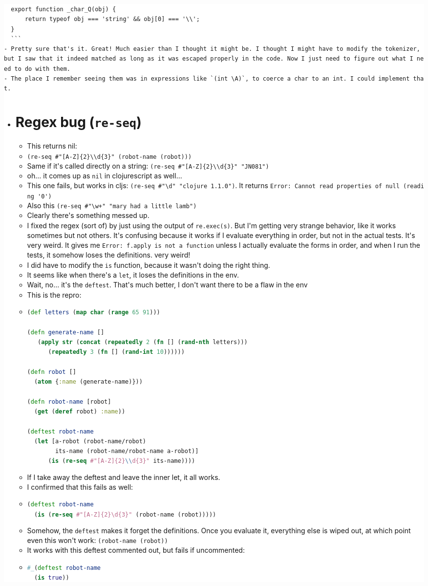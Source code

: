 	  export function _char_Q(obj) {
	      return typeof obj === 'string' && obj[0] === '\\';
	  }
	  ```
	- Pretty sure that's it. Great! Much easier than I thought it might be. I thought I might have to modify the tokenizer, but I saw that it indeed matched as long as it was escaped properly in the code. Now I just need to figure out what I need to do with them.
	- The place I remember seeing them was in expressions like `(int \A)`, to coerce a char to an int. I could implement that.
- # Regex bug (`re-seq`)
	- This returns nil:
	- `(re-seq #"[A-Z]{2}\\d{3}" (robot-name (robot)))`
	- Same if it's called directly on a string: `(re-seq #"[A-Z]{2}\\d{3}" "JN081")`
	- oh... it comes up as `nil` in clojurescript as well...
	- This one fails, but works in cljs: `(re-seq #"\d" "clojure 1.1.0")`. It returns `Error: Cannot read properties of null (reading '0')`
	- Also this `(re-seq #"\w+" "mary had a little lamb")`
	- Clearly there's something messed up.
	- I fixed the regex (sort of) by just using the output of `re.exec(s)`. But I'm getting very strange behavior, like it works sometimes but not others. It's confusing because it works if I evaluate everything in order, but not in the actual tests. It's very weird. It gives me `Error: f.apply is not a function` unless I actually evaluate the forms in order, and when I run the tests, it somehow loses the definitions. very weird!
	- I did have to modify the `is` function, because it wasn't doing the right thing.
	- It seems like when there's a `let`, it loses the definitions in the env.
	- Wait, no... it's the `deftest`. That's much better, I don't want there to be a flaw in the env
	- This is the repro:
	- ```clojure
	  (def letters (map char (range 65 91)))
	  
	  (defn generate-name [] 
	     (apply str (concat (repeatedly 2 (fn [] (rand-nth letters)))  
	        (repeatedly 3 (fn [] (rand-int 10))))))
	  
	  (defn robot []
	    (atom {:name (generate-name)}))
	  
	  (defn robot-name [robot]
	    (get (deref robot) :name))
	  
	  (deftest robot-name
	    (let [a-robot (robot-name/robot)
	          its-name (robot-name/robot-name a-robot)]
	        (is (re-seq #"[A-Z]{2}\\d{3}" its-name))))
	  ```
	- If I take away the deftest and leave the inner let, it all works.
	- I confirmed that this fails as well:
	- ```clojure
	  (deftest robot-name
	    (is (re-seq #"[A-Z]{2}\d{3}" (robot-name (robot)))))
	  ```
	- Somehow, the `deftest` makes it forget the definitions. Once you evaluate it, everything else is wiped out, at which point even this won't work: `(robot-name (robot))`
	- It works with this deftest commented out, but fails if uncommented:
	- ```clojure
	  #_(deftest robot-name
	    (is true))
	  